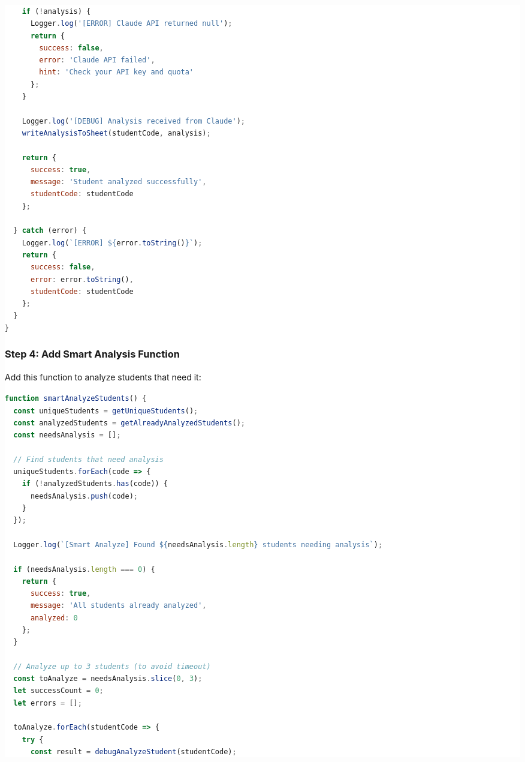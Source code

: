 ```javascript
    if (!analysis) {
      Logger.log('[ERROR] Claude API returned null');
      return {
        success: false,
        error: 'Claude API failed',
        hint: 'Check your API key and quota'
      };
    }

    Logger.log('[DEBUG] Analysis received from Claude');
    writeAnalysisToSheet(studentCode, analysis);

    return {
      success: true,
      message: 'Student analyzed successfully',
      studentCode: studentCode
    };

  } catch (error) {
    Logger.log(`[ERROR] ${error.toString()}`);
    return {
      success: false,
      error: error.toString(),
      studentCode: studentCode
    };
  }
}
```

### Step 4: Add Smart Analysis Function

Add this function to analyze students that need it:

```javascript
function smartAnalyzeStudents() {
  const uniqueStudents = getUniqueStudents();
  const analyzedStudents = getAlreadyAnalyzedStudents();
  const needsAnalysis = [];

  // Find students that need analysis
  uniqueStudents.forEach(code => {
    if (!analyzedStudents.has(code)) {
      needsAnalysis.push(code);
    }
  });

  Logger.log(`[Smart Analyze] Found ${needsAnalysis.length} students needing analysis`);

  if (needsAnalysis.length === 0) {
    return {
      success: true,
      message: 'All students already analyzed',
      analyzed: 0
    };
  }

  // Analyze up to 3 students (to avoid timeout)
  const toAnalyze = needsAnalysis.slice(0, 3);
  let successCount = 0;
  let errors = [];

  toAnalyze.forEach(studentCode => {
    try {
      const result = debugAnalyzeStudent(studentCode);
```